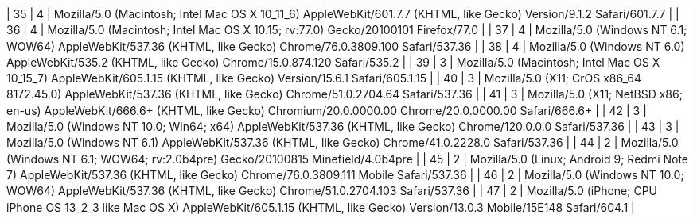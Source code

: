 |  35 |                     4 | Mozilla/5.0 (Macintosh; Intel Mac OS X 10_11_6) AppleWebKit/601.7.7 (KHTML, like Gecko) Version/9.1.2 Safari/601.7.7                                                                                                                                                                                                                                                                                       |
|  36 |                     4 | Mozilla/5.0 (Macintosh; Intel Mac OS X 10.15; rv:77.0) Gecko/20100101 Firefox/77.0                                                                                                                                                                                                                                                                                                                         |
|  37 |                     4 | Mozilla/5.0 (Windows NT 6.1; WOW64) AppleWebKit/537.36 (KHTML, like Gecko) Chrome/76.0.3809.100 Safari/537.36                                                                                                                                                                                                                                                                                              |
|  38 |                     4 | Mozilla/5.0 (Windows NT 6.0) AppleWebKit/535.2 (KHTML, like Gecko) Chrome/15.0.874.120 Safari/535.2                                                                                                                                                                                                                                                                                                        |
|  39 |                     3 | Mozilla/5.0 (Macintosh; Intel Mac OS X 10_15_7) AppleWebKit/605.1.15 (KHTML, like Gecko) Version/15.6.1 Safari/605.1.15                                                                                                                                                                                                                                                                                    |
|  40 |                     3 | Mozilla/5.0 (X11; CrOS x86_64 8172.45.0) AppleWebKit/537.36 (KHTML, like Gecko) Chrome/51.0.2704.64 Safari/537.36                                                                                                                                                                                                                                                                                          |
|  41 |                     3 | Mozilla/5.0 (X11; NetBSD x86; en-us) AppleWebKit/666.6+ (KHTML, like Gecko) Chromium/20.0.0000.00 Chrome/20.0.0000.00 Safari/666.6+                                                                                                                                                                                                                                                                        |
|  42 |                     3 | Mozilla/5.0 (Windows NT 10.0; Win64; x64) AppleWebKit/537.36 (KHTML, like Gecko) Chrome/120.0.0.0 Safari/537.36                                                                                                                                                                                                                                                                                            |
|  43 |                     3 | Mozilla/5.0 (Windows NT 6.1) AppleWebKit/537.36 (KHTML, like Gecko) Chrome/41.0.2228.0 Safari/537.36                                                                                                                                                                                                                                                                                                       |
|  44 |                     2 | Mozilla/5.0 (Windows NT 6.1; WOW64; rv:2.0b4pre) Gecko/20100815 Minefield/4.0b4pre                                                                                                                                                                                                                                                                                                                         |
|  45 |                     2 | Mozilla/5.0 (Linux; Android 9; Redmi Note 7) AppleWebKit/537.36 (KHTML, like Gecko) Chrome/76.0.3809.111 Mobile Safari/537.36                                                                                                                                                                                                                                                                              |
|  46 |                     2 | Mozilla/5.0 (Windows NT 10.0; WOW64) AppleWebKit/537.36 (KHTML, like Gecko) Chrome/51.0.2704.103 Safari/537.36                                                                                                                                                                                                                                                                                             |
|  47 |                     2 | Mozilla/5.0 (iPhone; CPU iPhone OS 13_2_3 like Mac OS X) AppleWebKit/605.1.15 (KHTML, like Gecko) Version/13.0.3 Mobile/15E148 Safari/604.1                                                                                                                                                                                                                                                                |
